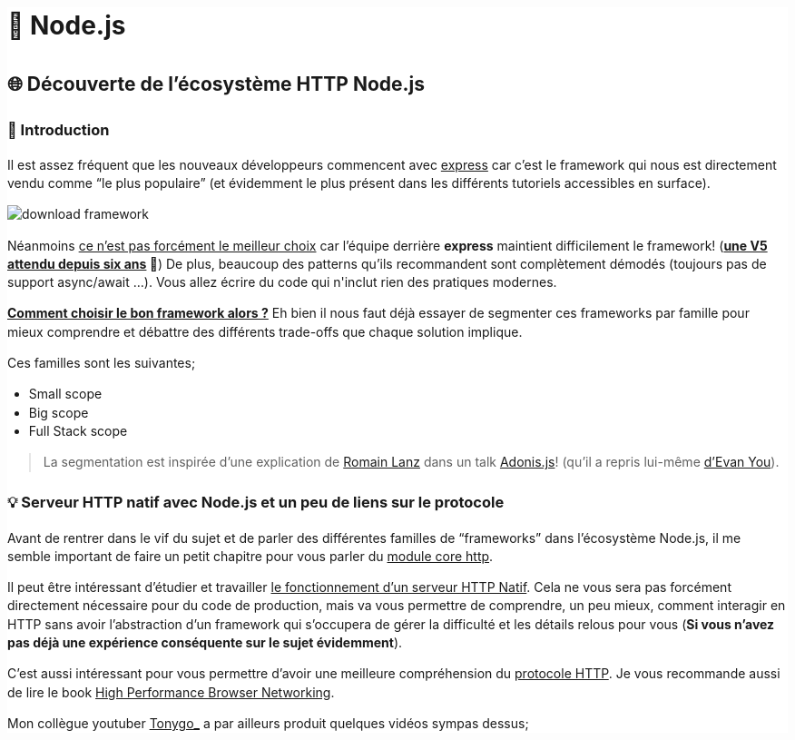 # 🐢 Node.js

## 🌐 Découverte de l’écosystème HTTP Node.js

### 🚣 Introduction

Il est assez fréquent que les nouveaux développeurs commencent avec [express](https://expressjs.com/fr/) car c’est le framework qui nous est directement vendu comme “le plus populaire” (et évidemment le plus présent dans les différents tutoriels accessibles en surface).

<img src="./../../../assets/nodejs/download-framework.png" alt="download framework" width="600"/>

Néanmoins [ce n’est pas forcément le meilleur choix](https://dev.to/romainlanz/why-you-should-drop-expressjs-in-2021-711) car l’équipe derrière **express** maintient difficilement le framework! (**<u>une V5 attendu depuis six ans</u> 🙊**) De plus, beaucoup des patterns qu’ils recommandent sont complètement démodés (toujours pas de support async/await …). Vous allez écrire du code qui n'inclut rien des pratiques modernes.

**<u>Comment choisir le bon framework alors ?</u>** Eh bien il nous faut déjà essayer de segmenter ces frameworks par famille pour mieux comprendre et débattre des différents trade-offs que chaque solution implique.

Ces familles sont les suivantes;

- Small scope
- Big scope
- Full Stack scope

> La segmentation est inspirée d’une explication de [Romain Lanz](https://twitter.com/romainlanz) dans un talk [Adonis.js](https://anchor.fm/the-adonisjs-podcast/episodes/Overture---Why-Should-we-use-AdonisJS-emlgjg)! (qu’il a repris lui-même [d’Evan You](https://www.youtube.com/watch?v=ANtSWq-zI0s)).

### 💡 Serveur HTTP natif avec Node.js et un peu de liens sur le protocole

Avant de rentrer dans le vif du sujet et de parler des différentes familles de “frameworks” dans l’écosystème Node.js, il me semble important de faire un petit chapitre pour vous parler du [module core http](https://nodejs.org/api/http.html).

Il peut être intéressant d’étudier et travailler [le fonctionnement d’un serveur HTTP Natif](https://www.digitalocean.com/community/tutorials/how-to-create-a-web-server-in-node-js-with-the-http-module). Cela ne vous sera pas forcément directement nécessaire pour du code de production, mais va vous permettre de comprendre, un peu mieux, comment interagir en HTTP sans avoir l’abstraction d’un framework qui s’occupera de gérer la difficulté et les détails relous pour vous (**Si vous n’avez pas déjà une expérience conséquente sur le sujet évidemment**).

C’est aussi intéressant pour vous permettre d’avoir une meilleure compréhension du [protocole HTTP](https://tools.ietf.org/html/rfc7231). Je vous recommande aussi de lire le book [High Performance Browser Networking](https://hpbn.co/).

Mon collègue youtuber [Tonygo_](https://www.youtube.com/channel/UC0yiy-XPDRVAgLaAiA8kvrQ) a par ailleurs produit quelques vidéos sympas dessus;
